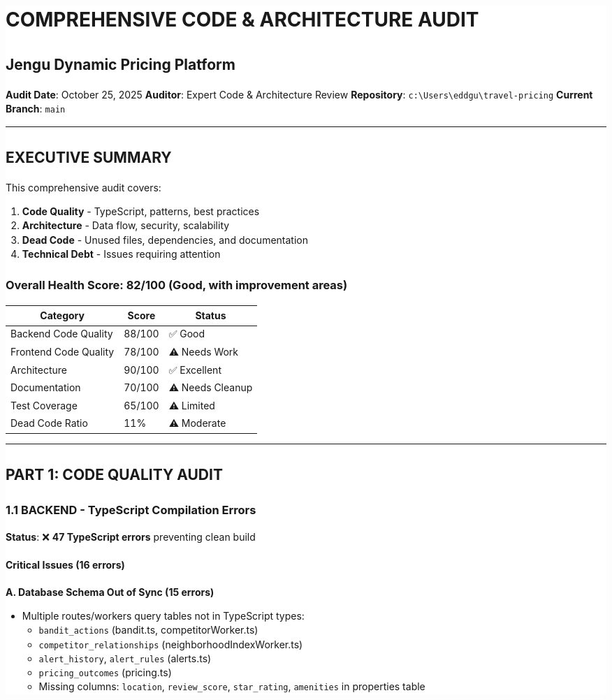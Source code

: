 # COMPREHENSIVE CODE & ARCHITECTURE AUDIT

## Jengu Dynamic Pricing Platform

**Audit Date**: October 25, 2025
**Auditor**: Expert Code & Architecture Review
**Repository**: `c:\Users\eddgu\travel-pricing`
**Current Branch**: `main`

---

## EXECUTIVE SUMMARY

This comprehensive audit covers:

1. **Code Quality** - TypeScript, patterns, best practices
2. **Architecture** - Data flow, security, scalability
3. **Dead Code** - Unused files, dependencies, and documentation
4. **Technical Debt** - Issues requiring attention

### Overall Health Score: **82/100** (Good, with improvement areas)

| Category              | Score  | Status           |
| --------------------- | ------ | ---------------- |
| Backend Code Quality  | 88/100 | ✅ Good          |
| Frontend Code Quality | 78/100 | ⚠️ Needs Work    |
| Architecture          | 90/100 | ✅ Excellent     |
| Documentation         | 70/100 | ⚠️ Needs Cleanup |
| Test Coverage         | 65/100 | ⚠️ Limited       |
| Dead Code Ratio       | 11%    | ⚠️ Moderate      |

---

## PART 1: CODE QUALITY AUDIT

### 1.1 BACKEND - TypeScript Compilation Errors

**Status**: ❌ **47 TypeScript errors** preventing clean build

#### Critical Issues (16 errors)

**A. Database Schema Out of Sync (15 errors)**

- Multiple routes/workers query tables not in TypeScript types:
  - `bandit_actions` (bandit.ts, competitorWorker.ts)
  - `competitor_relationships` (neighborhoodIndexWorker.ts)
  - `alert_history`, `alert_rules` (alerts.ts)
  - `pricing_outcomes` (pricing.ts)
  - Missing columns: `location`, `review_score`, `star_rating`, `amenities` in properties table
